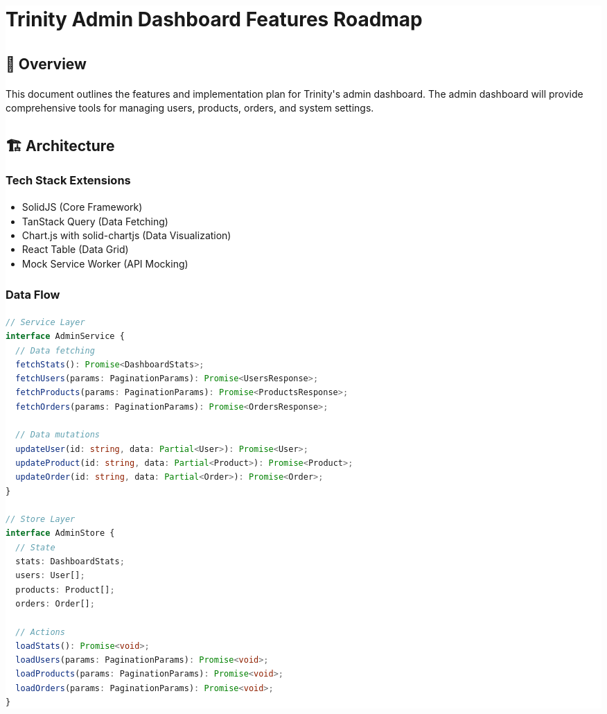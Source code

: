 # Trinity Admin Dashboard Features Roadmap

## 🎯 Overview

This document outlines the features and implementation plan for Trinity's admin dashboard. The admin dashboard will provide comprehensive tools for managing users, products, orders, and system settings.

## 🏗 Architecture

### Tech Stack Extensions
- SolidJS (Core Framework)
- TanStack Query (Data Fetching)
- Chart.js with solid-chartjs (Data Visualization)
- React Table (Data Grid)
- Mock Service Worker (API Mocking)

### Data Flow
```typescript
// Service Layer
interface AdminService {
  // Data fetching
  fetchStats(): Promise<DashboardStats>;
  fetchUsers(params: PaginationParams): Promise<UsersResponse>;
  fetchProducts(params: PaginationParams): Promise<ProductsResponse>;
  fetchOrders(params: PaginationParams): Promise<OrdersResponse>;
  
  // Data mutations
  updateUser(id: string, data: Partial<User>): Promise<User>;
  updateProduct(id: string, data: Partial<Product>): Promise<Product>;
  updateOrder(id: string, data: Partial<Order>): Promise<Order>;
}

// Store Layer
interface AdminStore {
  // State
  stats: DashboardStats;
  users: User[];
  products: Product[];
  orders: Order[];
  
  // Actions
  loadStats(): Promise<void>;
  loadUsers(params: PaginationParams): Promise<void>;
  loadProducts(params: PaginationParams): Promise<void>;
  loadOrders(params: PaginationParams): Promise<void>;
}
```
